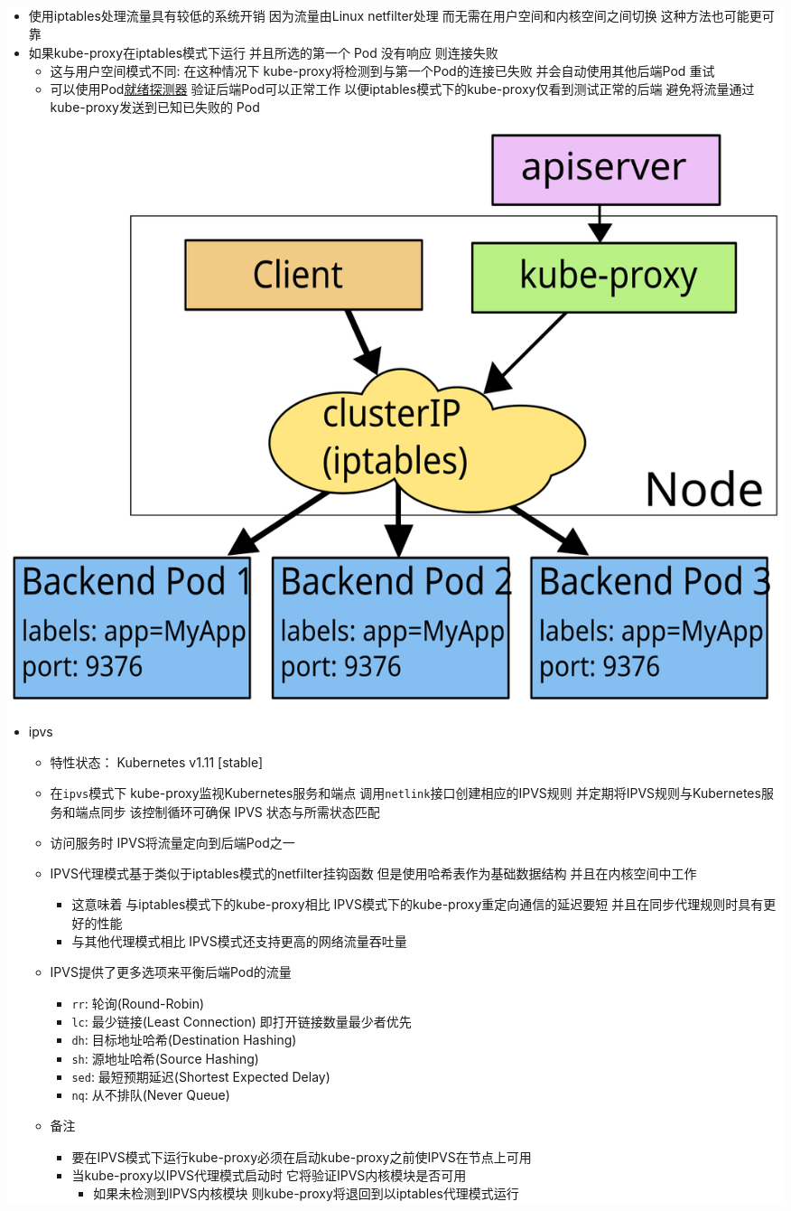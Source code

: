   - 使用iptables处理流量具有较低的系统开销 因为流量由Linux netfilter处理 而无需在用户空间和内核空间之间切换 这种方法也可能更可靠
  - 如果kube-proxy在iptables模式下运行 并且所选的第一个 Pod 没有响应 则连接失败
    - 这与用户空间模式不同: 在这种情况下 kube-proxy将检测到与第一个Pod的连接已失败 并会自动使用其他后端Pod 重试
    - 可以使用Pod[就绪探测器](https://kubernetes.io/zh-cn/docs/concepts/workloads/pods/pod-lifecycle/#container-probes) 验证后端Pod可以正常工作 以便iptables模式下的kube-proxy仅看到测试正常的后端 避免将流量通过kube-proxy发送到已知已失败的 Pod

![services-iptables-overview](icons/services-iptables-overview.svg)

- ipvs
  - 特性状态： Kubernetes v1.11 [stable]
  - 在`ipvs`模式下 kube-proxy监视Kubernetes服务和端点 调用`netlink`接口创建相应的IPVS规则 并定期将IPVS规则与Kubernetes服务和端点同步 该控制循环可确保 IPVS 状态与所需状态匹配
  - 访问服务时 IPVS将流量定向到后端Pod之一
  - IPVS代理模式基于类似于iptables模式的netfilter挂钩函数 但是使用哈希表作为基础数据结构 并且在内核空间中工作
    - 这意味着 与iptables模式下的kube-proxy相比 IPVS模式下的kube-proxy重定向通信的延迟要短 并且在同步代理规则时具有更好的性能
    - 与其他代理模式相比 IPVS模式还支持更高的网络流量吞吐量

  - IPVS提供了更多选项来平衡后端Pod的流量
    - `rr`: 轮询(Round-Robin)
    - `lc`: 最少链接(Least Connection) 即打开链接数量最少者优先
    - `dh`: 目标地址哈希(Destination Hashing)
    - `sh`: 源地址哈希(Source Hashing)
    - `sed`: 最短预期延迟(Shortest Expected Delay)
    - `nq`: 从不排队(Never Queue)
  - 备注
    - 要在IPVS模式下运行kube-proxy必须在启动kube-proxy之前使IPVS在节点上可用
    - 当kube-proxy以IPVS代理模式启动时 它将验证IPVS内核模块是否可用
      - 如果未检测到IPVS内核模块 则kube-proxy将退回到以iptables代理模式运行
